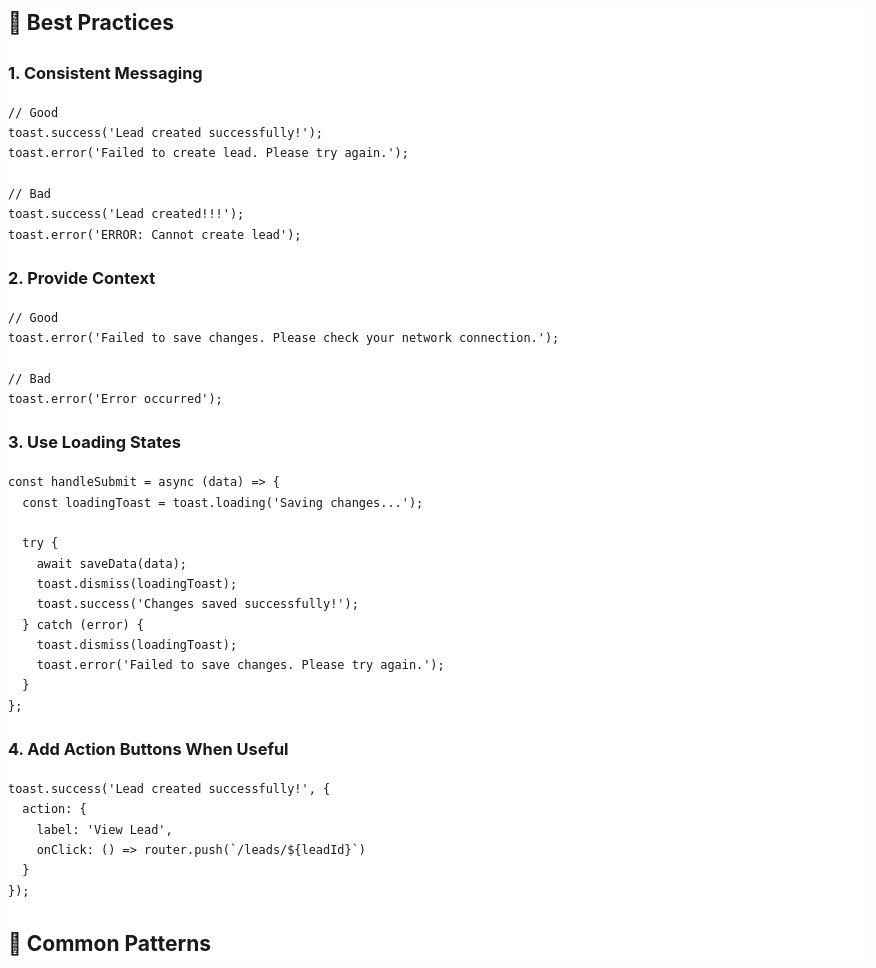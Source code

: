 ## 🚀 **Best Practices**

### 1. **Consistent Messaging**
```tsx
// Good
toast.success('Lead created successfully!');
toast.error('Failed to create lead. Please try again.');

// Bad
toast.success('Lead created!!!');
toast.error('ERROR: Cannot create lead');
```

### 2. **Provide Context**
```tsx
// Good
toast.error('Failed to save changes. Please check your network connection.');

// Bad
toast.error('Error occurred');
```

### 3. **Use Loading States**
```tsx
const handleSubmit = async (data) => {
  const loadingToast = toast.loading('Saving changes...');
  
  try {
    await saveData(data);
    toast.dismiss(loadingToast);
    toast.success('Changes saved successfully!');
  } catch (error) {
    toast.dismiss(loadingToast);
    toast.error('Failed to save changes. Please try again.');
  }
};
```

### 4. **Add Action Buttons When Useful**
```tsx
toast.success('Lead created successfully!', {
  action: {
    label: 'View Lead',
    onClick: () => router.push(`/leads/${leadId}`)
  }
});
```

## 🔧 **Common Patterns**
